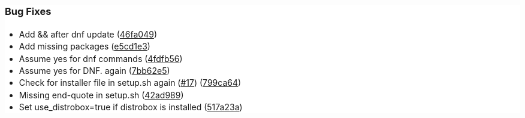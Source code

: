 
### Bug Fixes

* Add && after dnf update ([46fa049](https://github.com/zelikos/davincibox/commit/46fa04964b367ce1b134d596852b93b7721e7cff))
* Add missing packages ([e5cd1e3](https://github.com/zelikos/davincibox/commit/e5cd1e3fffd92eb40f342e242a0536d155197cc0))
* Assume yes for dnf commands ([4fdfb56](https://github.com/zelikos/davincibox/commit/4fdfb56fb1fd731ca5ae70c1847bfc98ede9b1cd))
* Assume yes for DNF. again ([7bb62e5](https://github.com/zelikos/davincibox/commit/7bb62e5d1d8130aafb23a76154bc800218dd784f))
* Check for installer file in setup.sh again ([#17](https://github.com/zelikos/davincibox/issues/17)) ([799ca64](https://github.com/zelikos/davincibox/commit/799ca640f6d2d410ea47d3db9a6c5ba3459e6b0f))
* Missing end-quote in setup.sh ([42ad989](https://github.com/zelikos/davincibox/commit/42ad989e3c68b6bb80095d5f48f7e8d137be30cd))
* Set use_distrobox=true if distrobox is installed ([517a23a](https://github.com/zelikos/davincibox/commit/517a23a20643aa71868ebec2a28247c9bc4fb5a1))

